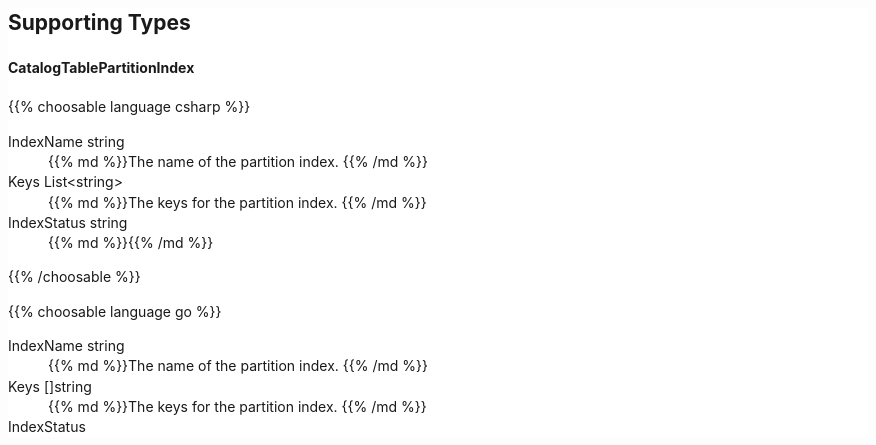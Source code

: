 




## Supporting Types



<h4 id="catalogtablepartitionindex">Catalog<wbr>Table<wbr>Partition<wbr>Index</h4>

{{% choosable language csharp %}}
<dl class="resources-properties"><dt class="property-required"
            title="Required">
        <span id="indexname_csharp">
<a href="#indexname_csharp" style="color: inherit; text-decoration: inherit;">Index<wbr>Name</a>
</span>
        <span class="property-indicator"></span>
        <span class="property-type">string</span>
    </dt>
    <dd>{{% md %}}The name of the partition index.
{{% /md %}}</dd><dt class="property-required"
            title="Required">
        <span id="keys_csharp">
<a href="#keys_csharp" style="color: inherit; text-decoration: inherit;">Keys</a>
</span>
        <span class="property-indicator"></span>
        <span class="property-type">List&lt;string&gt;</span>
    </dt>
    <dd>{{% md %}}The keys for the partition index.
{{% /md %}}</dd><dt class="property-optional"
            title="Optional">
        <span id="indexstatus_csharp">
<a href="#indexstatus_csharp" style="color: inherit; text-decoration: inherit;">Index<wbr>Status</a>
</span>
        <span class="property-indicator"></span>
        <span class="property-type">string</span>
    </dt>
    <dd>{{% md %}}{{% /md %}}</dd></dl>
{{% /choosable %}}

{{% choosable language go %}}
<dl class="resources-properties"><dt class="property-required"
            title="Required">
        <span id="indexname_go">
<a href="#indexname_go" style="color: inherit; text-decoration: inherit;">Index<wbr>Name</a>
</span>
        <span class="property-indicator"></span>
        <span class="property-type">string</span>
    </dt>
    <dd>{{% md %}}The name of the partition index.
{{% /md %}}</dd><dt class="property-required"
            title="Required">
        <span id="keys_go">
<a href="#keys_go" style="color: inherit; text-decoration: inherit;">Keys</a>
</span>
        <span class="property-indicator"></span>
        <span class="property-type">[]string</span>
    </dt>
    <dd>{{% md %}}The keys for the partition index.
{{% /md %}}</dd><dt class="property-optional"
            title="Optional">
        <span id="indexstatus_go">
<a href="#indexstatus_go" style="color: inherit; text-decoration: inherit;">Index<wbr>Status</a>
</span>
        <span class="property-indicator"></span>